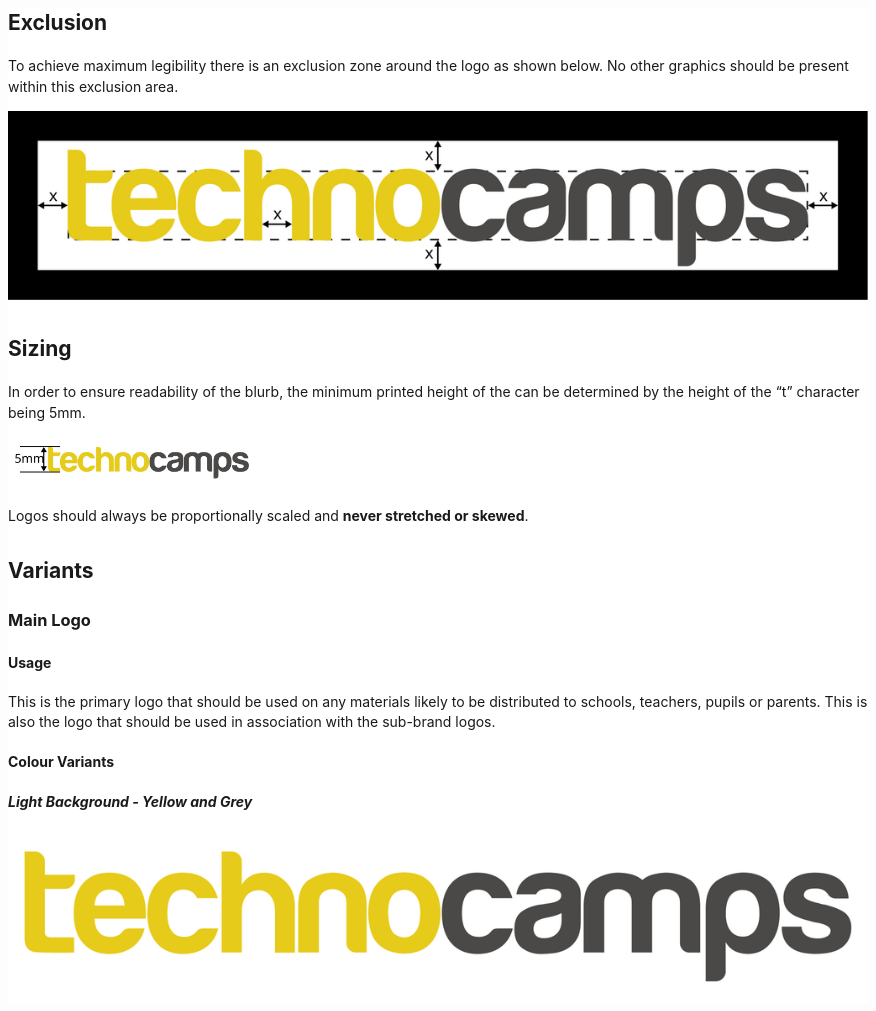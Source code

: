 ## Exclusion

To achieve maximum legibility there is an exclusion zone around the logo as shown below. No other graphics should be present within this exclusion area.

<img src="98 - Source Files (vectors and fonts, etc.)/01 - Technocamps Main/01 - Technocamps Main Logo/technocamps_main_logo_exclusion_area.svg">

## Sizing

In order to ensure readability of the blurb, the minimum printed height of the can be determined by the height of the “t” character being 5mm.

<img src="98 - Source Files (vectors and fonts, etc.)/01 - Technocamps Main/01 - Technocamps Main Logo/technocamps_main_logo_minimum_size.svg" height="50mm">

Logos should always be proportionally scaled and **never stretched or skewed**.

## Variants

### Main Logo

#### Usage

This is the primary logo that should be used on any materials likely to be distributed to schools, teachers, pupils or parents. This is also the logo that should be used in association with the sub-brand logos.

#### Colour Variants

##### Light Background - Yellow and Grey

<img src="./98 - Source Files (vectors and fonts, etc.)/01 - Technocamps Main/01 - Technocamps Main Logo/bgEx_white_tc_main_yellowGrey.svg">
